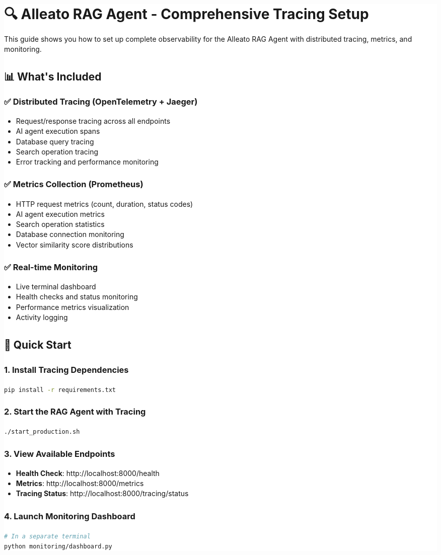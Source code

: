 # 🔍 Alleato RAG Agent - Comprehensive Tracing Setup

This guide shows you how to set up complete observability for the Alleato RAG Agent with distributed tracing, metrics, and monitoring.

## 📊 What's Included

### ✅ Distributed Tracing (OpenTelemetry + Jaeger)
- Request/response tracing across all endpoints
- AI agent execution spans
- Database query tracing
- Search operation tracing
- Error tracking and performance monitoring

### ✅ Metrics Collection (Prometheus)
- HTTP request metrics (count, duration, status codes)
- AI agent execution metrics
- Search operation statistics
- Database connection monitoring
- Vector similarity score distributions

### ✅ Real-time Monitoring
- Live terminal dashboard
- Health checks and status monitoring
- Performance metrics visualization
- Activity logging

## 🚀 Quick Start

### 1. Install Tracing Dependencies
```bash
pip install -r requirements.txt
```

### 2. Start the RAG Agent with Tracing
```bash
./start_production.sh
```

### 3. View Available Endpoints
- **Health Check**: http://localhost:8000/health
- **Metrics**: http://localhost:8000/metrics
- **Tracing Status**: http://localhost:8000/tracing/status

### 4. Launch Monitoring Dashboard
```bash
# In a separate terminal
python monitoring/dashboard.py
```
